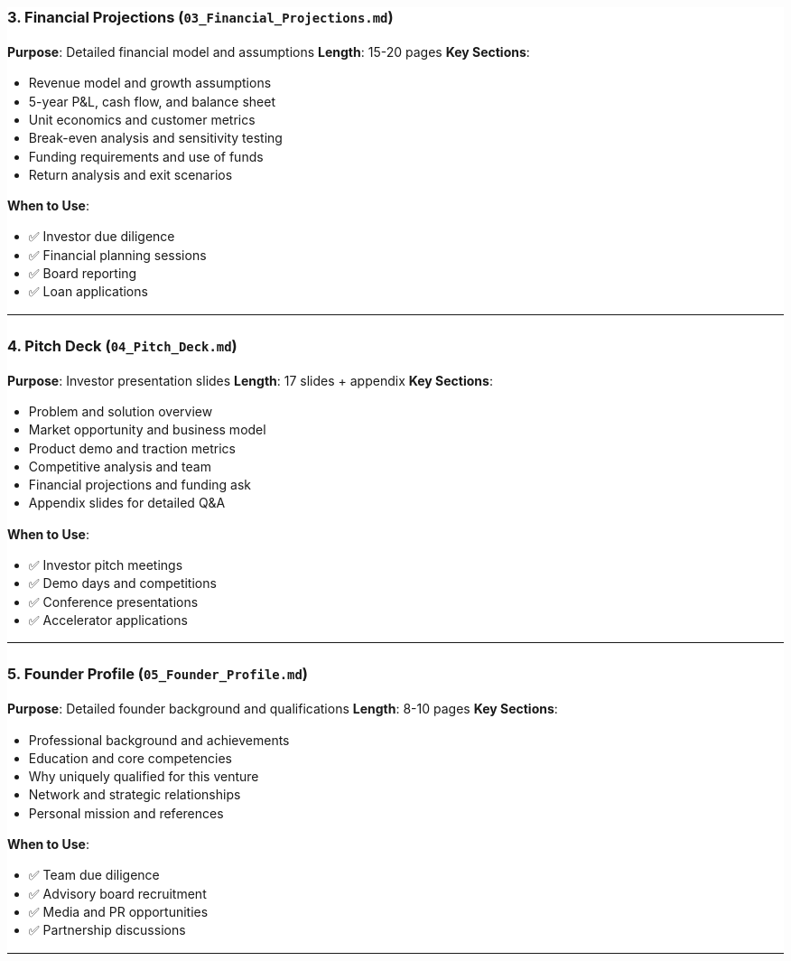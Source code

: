 
### 3. **Financial Projections** (`03_Financial_Projections.md`)
**Purpose**: Detailed financial model and assumptions
**Length**: 15-20 pages
**Key Sections**:
- Revenue model and growth assumptions
- 5-year P&L, cash flow, and balance sheet
- Unit economics and customer metrics
- Break-even analysis and sensitivity testing
- Funding requirements and use of funds
- Return analysis and exit scenarios

**When to Use**:
- ✅ Investor due diligence
- ✅ Financial planning sessions
- ✅ Board reporting
- ✅ Loan applications

---

### 4. **Pitch Deck** (`04_Pitch_Deck.md`)
**Purpose**: Investor presentation slides
**Length**: 17 slides + appendix
**Key Sections**:
- Problem and solution overview
- Market opportunity and business model
- Product demo and traction metrics
- Competitive analysis and team
- Financial projections and funding ask
- Appendix slides for detailed Q&A

**When to Use**:
- ✅ Investor pitch meetings
- ✅ Demo days and competitions
- ✅ Conference presentations
- ✅ Accelerator applications

---

### 5. **Founder Profile** (`05_Founder_Profile.md`)
**Purpose**: Detailed founder background and qualifications
**Length**: 8-10 pages
**Key Sections**:
- Professional background and achievements
- Education and core competencies
- Why uniquely qualified for this venture
- Network and strategic relationships
- Personal mission and references

**When to Use**:
- ✅ Team due diligence
- ✅ Advisory board recruitment
- ✅ Media and PR opportunities
- ✅ Partnership discussions

---